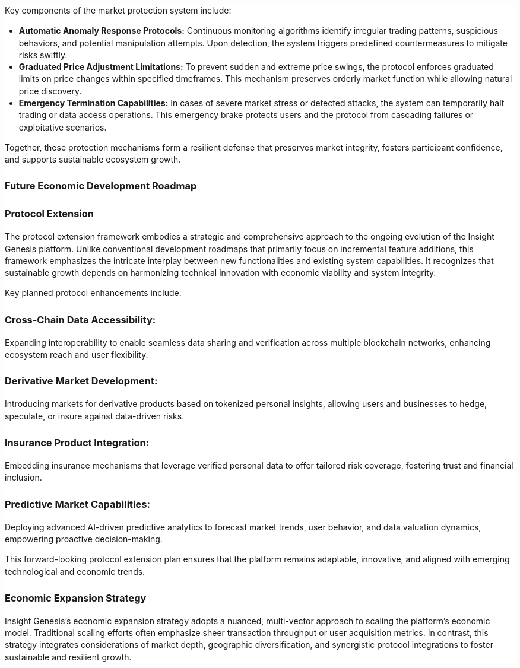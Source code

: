 Key components of the market protection system include:

* **Automatic Anomaly Response Protocols:** Continuous monitoring algorithms identify irregular trading patterns, suspicious behaviors, and potential manipulation attempts. Upon detection, the system triggers predefined countermeasures to mitigate risks swiftly.
* **Graduated Price Adjustment Limitations:** To prevent sudden and extreme price swings, the protocol enforces graduated limits on price changes within specified timeframes. This mechanism preserves orderly market function while allowing natural price discovery.
* **Emergency Termination Capabilities:** In cases of severe market stress or detected attacks, the system can temporarily halt trading or data access operations. This emergency brake protects users and the protocol from cascading failures or exploitative scenarios.

Together, these protection mechanisms form a resilient defense that preserves market integrity, fosters participant confidence, and supports sustainable ecosystem growth.

### Future Economic Development Roadmap

### Protocol Extension

The protocol extension framework embodies a strategic and comprehensive approach to the ongoing evolution of the Insight Genesis platform. Unlike conventional development roadmaps that primarily focus on incremental feature additions, this framework emphasizes the intricate interplay between new functionalities and existing system capabilities. It recognizes that sustainable growth depends on harmonizing technical innovation with economic viability and system integrity.

Key planned protocol enhancements include:

### Cross-Chain Data Accessibility:

Expanding interoperability to enable seamless data sharing and verification across multiple blockchain networks, enhancing ecosystem reach and user flexibility.

### Derivative Market Development:

Introducing markets for derivative products based on tokenized personal insights, allowing users and businesses to hedge, speculate, or insure against data-driven risks.

### Insurance Product Integration:

Embedding insurance mechanisms that leverage verified personal data to offer tailored risk coverage, fostering trust and financial inclusion.

### Predictive Market Capabilities:

Deploying advanced AI-driven predictive analytics to forecast market trends, user behavior, and data valuation dynamics, empowering proactive decision-making.

This forward-looking protocol extension plan ensures that the platform remains adaptable, innovative, and aligned with emerging technological and economic trends.

### Economic Expansion Strategy

Insight Genesis’s economic expansion strategy adopts a nuanced, multi-vector approach to scaling the platform’s economic model. Traditional scaling efforts often emphasize sheer transaction throughput or user acquisition metrics. In contrast, this strategy integrates considerations of market depth, geographic diversification, and synergistic protocol integrations to foster sustainable and resilient growth.
